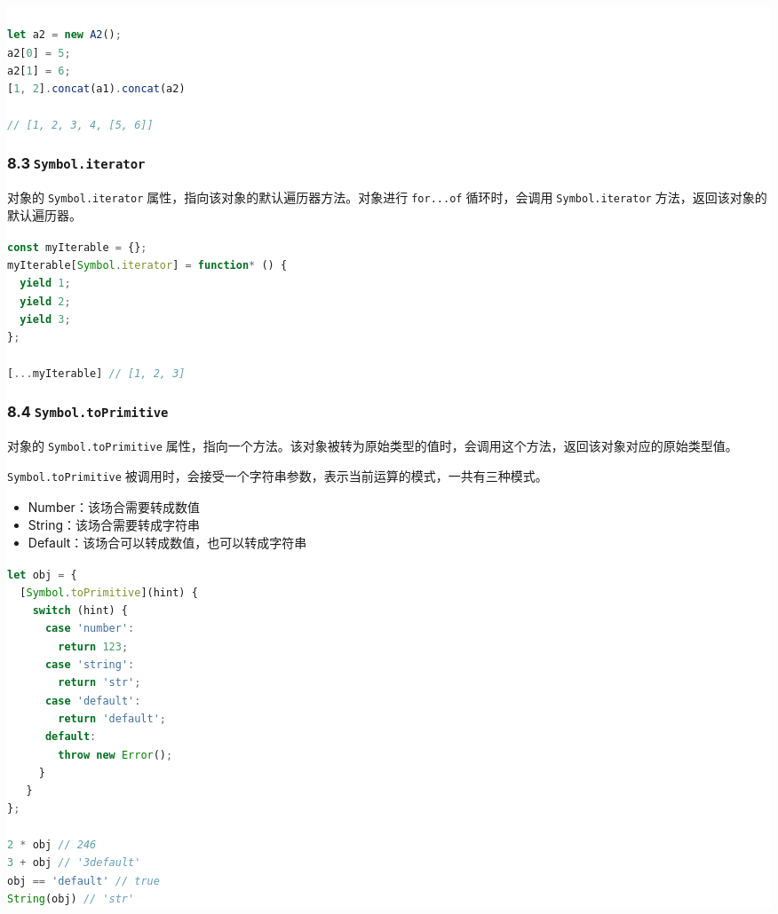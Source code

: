 ```javascript

let a2 = new A2();
a2[0] = 5;
a2[1] = 6;
[1, 2].concat(a1).concat(a2)

// [1, 2, 3, 4, [5, 6]]
```

### 8.3 `Symbol.iterator`

对象的 `Symbol.iterator` 属性，指向该对象的默认遍历器方法。对象进行 `for...of` 循环时，会调用 `Symbol.iterator` 方法，返回该对象的默认遍历器。

```javascript
const myIterable = {};
myIterable[Symbol.iterator] = function* () {
  yield 1;
  yield 2;
  yield 3;
};

[...myIterable] // [1, 2, 3]
```

### 8.4 `Symbol.toPrimitive`

对象的 `Symbol.toPrimitive` 属性，指向一个方法。该对象被转为原始类型的值时，会调用这个方法，返回该对象对应的原始类型值。

`Symbol.toPrimitive` 被调用时，会接受一个字符串参数，表示当前运算的模式，一共有三种模式。

- Number：该场合需要转成数值
- String：该场合需要转成字符串
- Default：该场合可以转成数值，也可以转成字符串

```javascript
let obj = {
  [Symbol.toPrimitive](hint) {
    switch (hint) {
      case 'number':
        return 123;
      case 'string':
        return 'str';
      case 'default':
        return 'default';
      default:
        throw new Error();
     }
   }
};

2 * obj // 246
3 + obj // '3default'
obj == 'default' // true
String(obj) // 'str'
```
